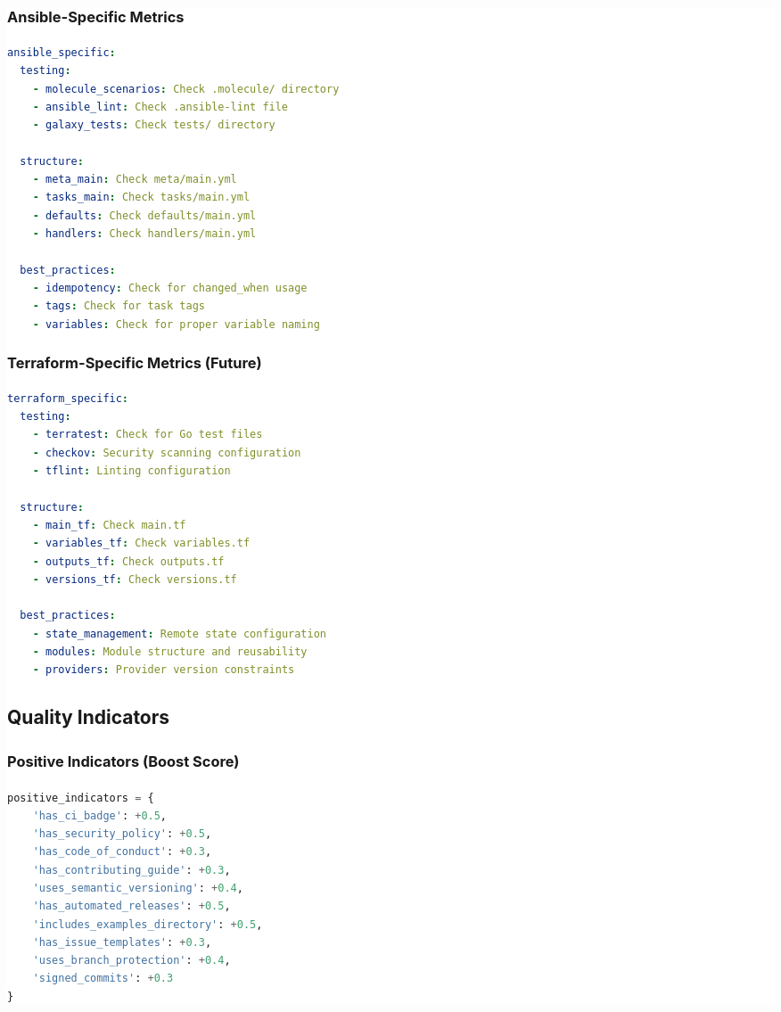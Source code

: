 ### Ansible-Specific Metrics

```yaml
ansible_specific:
  testing:
    - molecule_scenarios: Check .molecule/ directory
    - ansible_lint: Check .ansible-lint file
    - galaxy_tests: Check tests/ directory
    
  structure:
    - meta_main: Check meta/main.yml
    - tasks_main: Check tasks/main.yml
    - defaults: Check defaults/main.yml
    - handlers: Check handlers/main.yml
    
  best_practices:
    - idempotency: Check for changed_when usage
    - tags: Check for task tags
    - variables: Check for proper variable naming
```

### Terraform-Specific Metrics (Future)

```yaml
terraform_specific:
  testing:
    - terratest: Check for Go test files
    - checkov: Security scanning configuration
    - tflint: Linting configuration
    
  structure:
    - main_tf: Check main.tf
    - variables_tf: Check variables.tf
    - outputs_tf: Check outputs.tf
    - versions_tf: Check versions.tf
    
  best_practices:
    - state_management: Remote state configuration
    - modules: Module structure and reusability
    - providers: Provider version constraints
```

## Quality Indicators

### Positive Indicators (Boost Score)

```python
positive_indicators = {
    'has_ci_badge': +0.5,
    'has_security_policy': +0.5,
    'has_code_of_conduct': +0.3,
    'has_contributing_guide': +0.3,
    'uses_semantic_versioning': +0.4,
    'has_automated_releases': +0.5,
    'includes_examples_directory': +0.5,
    'has_issue_templates': +0.3,
    'uses_branch_protection': +0.4,
    'signed_commits': +0.3
}
```
